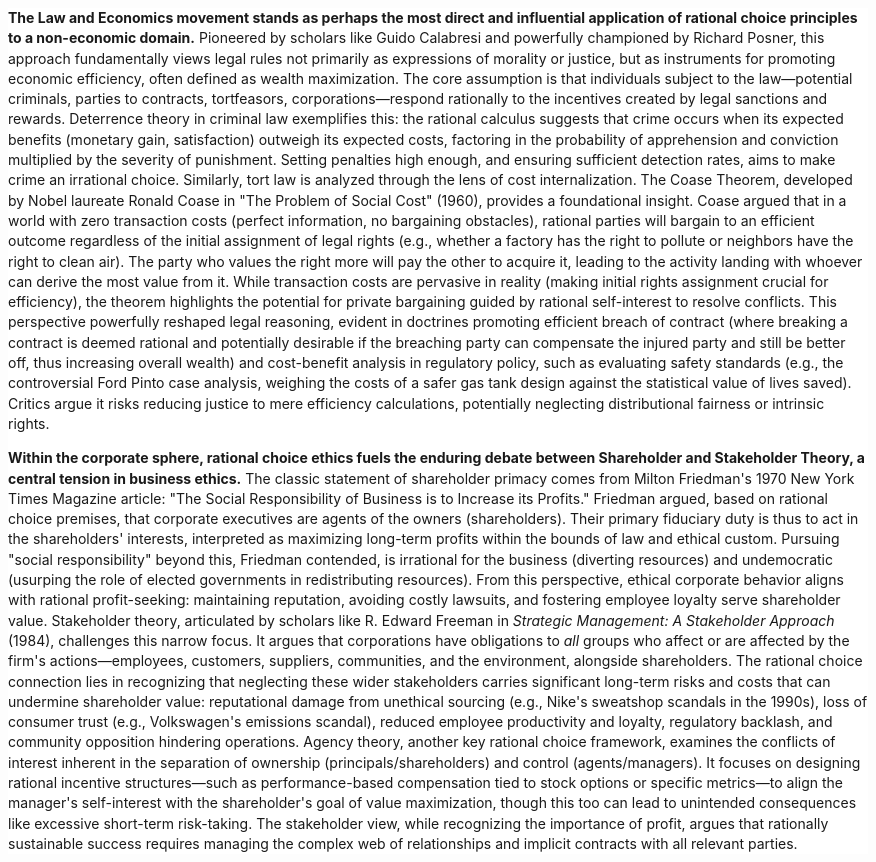 **The Law and Economics movement stands as perhaps the most direct and influential application of rational choice principles to a non-economic domain.** Pioneered by scholars like Guido Calabresi and powerfully championed by Richard Posner, this approach fundamentally views legal rules not primarily as expressions of morality or justice, but as instruments for promoting economic efficiency, often defined as wealth maximization. The core assumption is that individuals subject to the law—potential criminals, parties to contracts, tortfeasors, corporations—respond rationally to the incentives created by legal sanctions and rewards. Deterrence theory in criminal law exemplifies this: the rational calculus suggests that crime occurs when its expected benefits (monetary gain, satisfaction) outweigh its expected costs, factoring in the probability of apprehension and conviction multiplied by the severity of punishment. Setting penalties high enough, and ensuring sufficient detection rates, aims to make crime an irrational choice. Similarly, tort law is analyzed through the lens of cost internalization. The Coase Theorem, developed by Nobel laureate Ronald Coase in "The Problem of Social Cost" (1960), provides a foundational insight. Coase argued that in a world with zero transaction costs (perfect information, no bargaining obstacles), rational parties will bargain to an efficient outcome regardless of the initial assignment of legal rights (e.g., whether a factory has the right to pollute or neighbors have the right to clean air). The party who values the right more will pay the other to acquire it, leading to the activity landing with whoever can derive the most value from it. While transaction costs are pervasive in reality (making initial rights assignment crucial for efficiency), the theorem highlights the potential for private bargaining guided by rational self-interest to resolve conflicts. This perspective powerfully reshaped legal reasoning, evident in doctrines promoting efficient breach of contract (where breaking a contract is deemed rational and potentially desirable if the breaching party can compensate the injured party and still be better off, thus increasing overall wealth) and cost-benefit analysis in regulatory policy, such as evaluating safety standards (e.g., the controversial Ford Pinto case analysis, weighing the costs of a safer gas tank design against the statistical value of lives saved). Critics argue it risks reducing justice to mere efficiency calculations, potentially neglecting distributional fairness or intrinsic rights.

**Within the corporate sphere, rational choice ethics fuels the enduring debate between Shareholder and Stakeholder Theory, a central tension in business ethics.** The classic statement of shareholder primacy comes from Milton Friedman's 1970 New York Times Magazine article: "The Social Responsibility of Business is to Increase its Profits." Friedman argued, based on rational choice premises, that corporate executives are agents of the owners (shareholders). Their primary fiduciary duty is thus to act in the shareholders' interests, interpreted as maximizing long-term profits within the bounds of law and ethical custom. Pursuing "social responsibility" beyond this, Friedman contended, is irrational for the business (diverting resources) and undemocratic (usurping the role of elected governments in redistributing resources). From this perspective, ethical corporate behavior aligns with rational profit-seeking: maintaining reputation, avoiding costly lawsuits, and fostering employee loyalty serve shareholder value. Stakeholder theory, articulated by scholars like R. Edward Freeman in *Strategic Management: A Stakeholder Approach* (1984), challenges this narrow focus. It argues that corporations have obligations to *all* groups who affect or are affected by the firm's actions—employees, customers, suppliers, communities, and the environment, alongside shareholders. The rational choice connection lies in recognizing that neglecting these wider stakeholders carries significant long-term risks and costs that can undermine shareholder value: reputational damage from unethical sourcing (e.g., Nike's sweatshop scandals in the 1990s), loss of consumer trust (e.g., Volkswagen's emissions scandal), reduced employee productivity and loyalty, regulatory backlash, and community opposition hindering operations. Agency theory, another key rational choice framework, examines the conflicts of interest inherent in the separation of ownership (principals/shareholders) and control (agents/managers). It focuses on designing rational incentive structures—such as performance-based compensation tied to stock options or specific metrics—to align the manager's self-interest with the shareholder's goal of value maximization, though this too can lead to unintended consequences like excessive short-term risk-taking. The stakeholder view, while recognizing the importance of profit, argues that rationally sustainable success requires managing the complex web of relationships and implicit contracts with all relevant parties.
